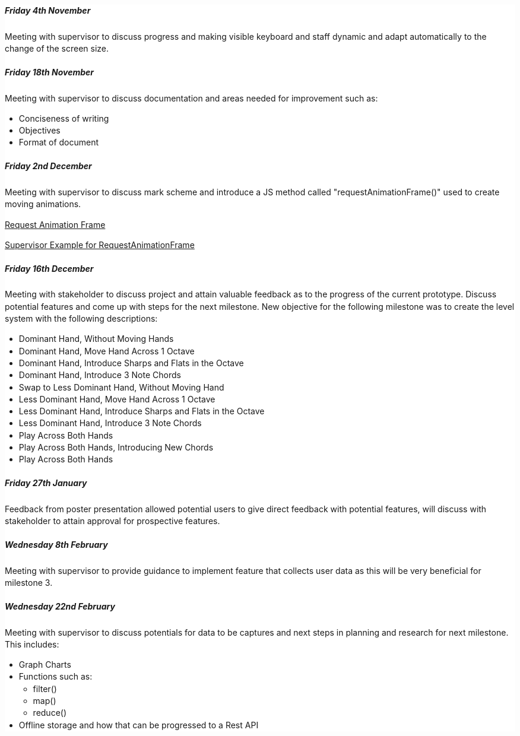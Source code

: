 ##### Friday 4th November

Meeting with supervisor to discuss progress and making visible keyboard and staff dynamic and adapt automatically to the change of the screen size.

##### Friday 18th November

Meeting with supervisor to discuss documentation and areas needed for improvement such as:

- Conciseness of writing
- Objectives
- Format of document

##### Friday 2nd December

Meeting with supervisor to discuss mark scheme and introduce a JS method called "requestAnimationFrame()" used to create moving animations.

[Request Animation Frame](http://www.javascriptkit.com/javatutors/requestanimationframe.shtml)

[Supervisor Example for RequestAnimationFrame](https://github.com/calaldees/paratrooper/blob/1dc2ddf1c47ab4728c78d8947ec04d57a00a500d/index.html#L984)

##### Friday 16th December

Meeting with stakeholder to discuss project and attain valuable feedback as to the progress of the current prototype. Discuss potential features and come up with steps for the next milestone. New objective for the following milestone was to create the level system with the following descriptions:

- Dominant Hand, Without Moving Hands
- Dominant Hand, Move Hand Across 1 Octave
- Dominant Hand, Introduce Sharps and Flats in the Octave
- Dominant Hand, Introduce 3 Note Chords
- Swap to Less Dominant Hand, Without Moving Hand
- Less Dominant Hand, Move Hand Across 1 Octave
- Less Dominant Hand, Introduce Sharps and Flats in the Octave
- Less Dominant Hand, Introduce 3 Note Chords
- Play Across Both Hands
- Play Across Both Hands, Introducing New Chords
- Play Across Both Hands

##### Friday 27th January

Feedback from poster presentation allowed potential users to give direct feedback with potential features, will discuss with stakeholder to attain approval for prospective features.

##### Wednesday 8th February

Meeting with supervisor to provide guidance to implement feature that collects user data as this will be very beneficial for milestone 3.

##### Wednesday 22nd February

Meeting with supervisor to discuss potentials for data to be captures and next steps in planning and research for next milestone. This includes:

- Graph Charts
- Functions such as:
  - filter()
  - map()
  - reduce()
- Offline storage and how that can be progressed to a Rest API
